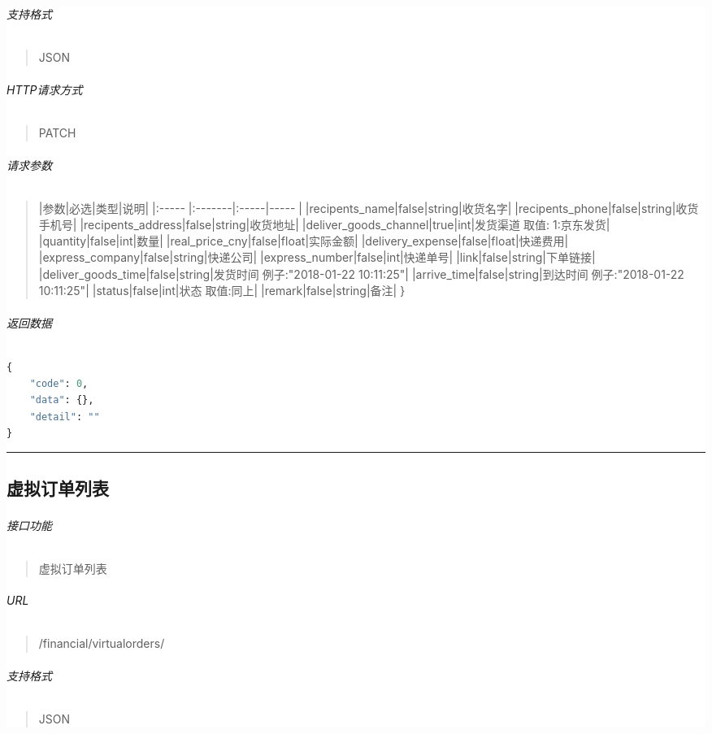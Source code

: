 ###### 支持格式
> JSON

###### HTTP请求方式
> PATCH

###### 请求参数
> |参数|必选|类型|说明|
|:-----  |:-------|:-----|-----                               |
|recipents_name|false|string|收货名字|
|recipents_phone|false|string|收货手机号|
|recipents_address|false|string|收货地址|
|deliver_goods_channel|true|int|发货渠道 取值: 1:京东发货|
|quantity|false|int|数量|
|real_price_cny|false|float|实际金额|
|delivery_expense|false|float|快递费用|
|express_company|false|string|快递公司|
|express_number|false|int|快递单号|
|link|false|string|下单链接|
|deliver_goods_time|false|string|发货时间 例子:"2018-01-22 10:11:25"|
|arrive_time|false|string|到达时间 例子:"2018-01-22 10:11:25"|
|status|false|int|状态 取值:同上|
|remark|false|string|备注|
}

###### 返回数据
``` python
{
    "code": 0,
    "data": {},
    "detail": ""
}
```
-----------------
## 虚拟订单列表
###### 接口功能
> 虚拟订单列表

###### URL
> /financial/virtualorders/

###### 支持格式
> JSON
